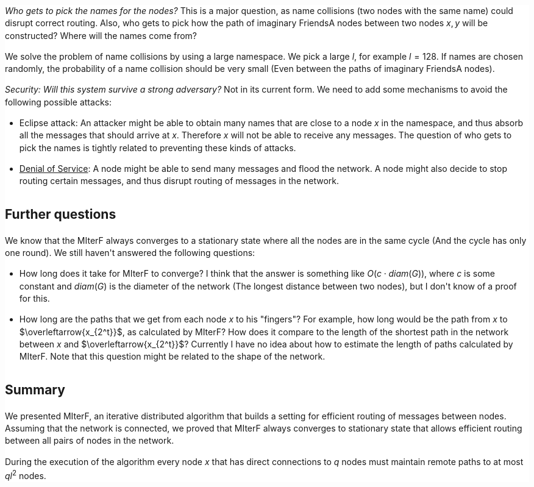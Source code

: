 
*Who gets to pick the names for the nodes?* This is a major question, as name
collisions (two nodes with the same name) could disrupt correct routing. Also,
who gets to pick how the path of imaginary FriendsA nodes between two nodes
$x,y$ will be constructed? Where will the names come from?

We solve the problem of name collisions by using a large namespace. We pick a
large $l$, for example $l=128$. If names are chosen randomly, the probability of
a name collision should be very small (Even between the paths of imaginary
FriendsA nodes).

*Security: Will this system survive a strong adversary?* Not in its current
form. We need to add some mechanisms to avoid the following possible attacks:

-   Eclipse attack: An attacker might be able to obtain many names that are
close to a node $x$ in the namespace, and thus absorb all the messages that
should arrive at $x$. Therefore $x$ will not be able to receive any messages.
The question of who gets to pick the names is tightly related to preventing
these kinds of attacks.

-   [Denial of Service](https://en.wikipedia.org/wiki/Denial-of-service_attack):
A node might be able to send many messages and flood the network. A node might
also decide to stop routing certain messages, and thus disrupt routing of
messages in the network.

## Further questions

We know that the MIterF always converges to a stationary state where all the
nodes are in the same cycle (And the cycle has only one round). We still haven't
answered the following questions:

-   How long does it take for MIterF to converge? I think that the answer is
something like $O(c\cdot diam(G))$, where $c$ is some constant and $diam(G)$ is the
diameter of the network (The longest distance between two nodes), but I don't
know of a proof for this.

-   How long are the paths that we get from each node $x$ to his "fingers"? For
example, how long would be the path from $x$ to $\overleftarrow{x_{2^t}}$, as
calculated by MIterF? How does it compare to the length of the shortest path in
the network between $x$ and $\overleftarrow{x_{2^t}}$? Currently I have no idea
about how to estimate the length of paths calculated by MIterF. Note that this
question might be related to the shape of the network.


## Summary

We presented MIterF, an iterative distributed algorithm that builds a setting
for efficient routing of messages between nodes. Assuming that the network is
connected, we proved that MIterF always converges to stationary state that
allows efficient routing between all pairs of nodes in the network.

During the execution of the algorithm every node $x$ that has direct connections
to $q$ nodes must maintain remote paths to at most $ql^2$ nodes.


